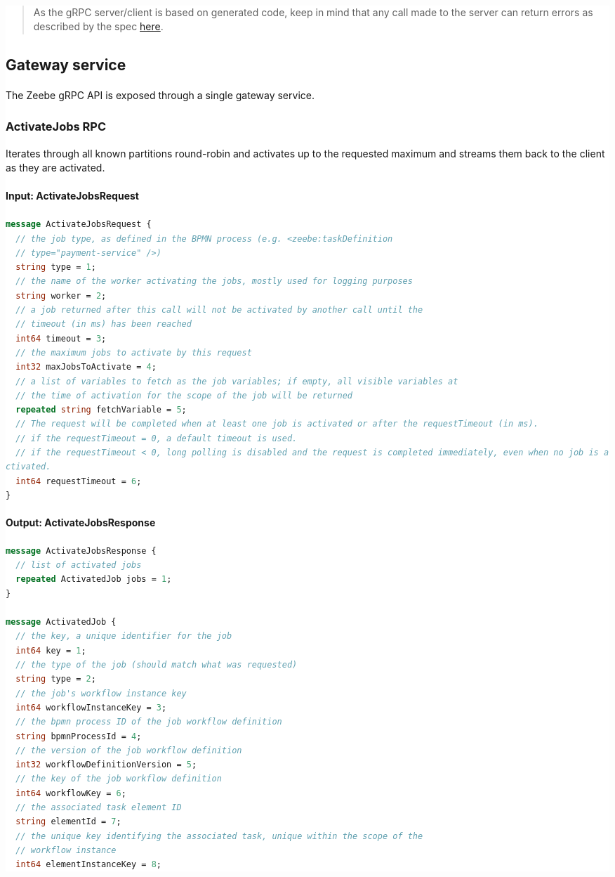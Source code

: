 > As the gRPC server/client is based on generated code, keep in mind that
any call made to the server can return errors as described by the spec
[here](https://grpc.io/docs/guides/error.html#error-status-codes).


## Gateway service

The Zeebe gRPC API is exposed through a single gateway service.

### ActivateJobs RPC
Iterates through all known partitions round-robin and activates up to the requested
maximum and streams them back to the client as they are activated.

#### Input: ActivateJobsRequest

```protobuf
message ActivateJobsRequest {
  // the job type, as defined in the BPMN process (e.g. <zeebe:taskDefinition
  // type="payment-service" />)
  string type = 1;
  // the name of the worker activating the jobs, mostly used for logging purposes
  string worker = 2;
  // a job returned after this call will not be activated by another call until the
  // timeout (in ms) has been reached
  int64 timeout = 3;
  // the maximum jobs to activate by this request
  int32 maxJobsToActivate = 4;
  // a list of variables to fetch as the job variables; if empty, all visible variables at
  // the time of activation for the scope of the job will be returned
  repeated string fetchVariable = 5;
  // The request will be completed when at least one job is activated or after the requestTimeout (in ms).
  // if the requestTimeout = 0, a default timeout is used.
  // if the requestTimeout < 0, long polling is disabled and the request is completed immediately, even when no job is activated.
  int64 requestTimeout = 6;
}
```

#### Output: ActivateJobsResponse

```protobuf
message ActivateJobsResponse {
  // list of activated jobs
  repeated ActivatedJob jobs = 1;
}

message ActivatedJob {
  // the key, a unique identifier for the job
  int64 key = 1;
  // the type of the job (should match what was requested)
  string type = 2;
  // the job's workflow instance key
  int64 workflowInstanceKey = 3;
  // the bpmn process ID of the job workflow definition
  string bpmnProcessId = 4;
  // the version of the job workflow definition
  int32 workflowDefinitionVersion = 5;
  // the key of the job workflow definition
  int64 workflowKey = 6;
  // the associated task element ID
  string elementId = 7;
  // the unique key identifying the associated task, unique within the scope of the
  // workflow instance
  int64 elementInstanceKey = 8;
```